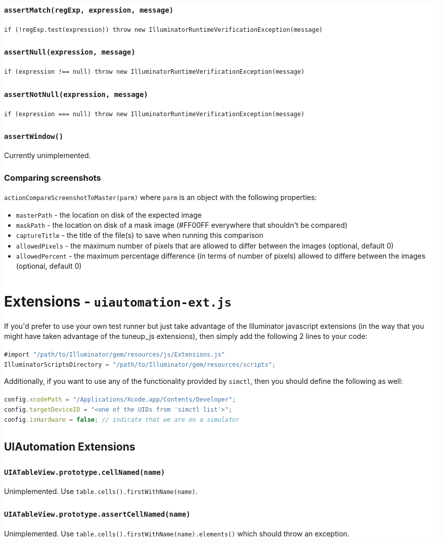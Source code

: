 ### `assertMatch(regExp, expression, message)`
`if (!regExp.test(expression)) throw new IlluminatorRuntimeVerificationException(message)`

### `assertNull(expression, message)`
`if (expression !== null) throw new IlluminatorRuntimeVerificationException(message)`

### `assertNotNull(expression, message)`
`if (expression === null) throw new IlluminatorRuntimeVerificationException(message)`

### `assertWindow()`
Currently unimplemented.

### Comparing screenshots
`actionCompareScreenshotToMaster(parm)` where `parm` is an object with the following properties:

* `masterPath` - the location on disk of the expected image
* `maskPath` - the location on disk of a mask image (#FF00FF everywhere that shouldn't be compared)
* `captureTitle` - the title of the file(s) to save when running this comparison
* `allowedPixels` - the maximum number of pixels that are allowed to differ between the images (optional, default 0)
* `allowedPercent` - the maximum percentage difference (in terms of number of pixels) allowed to differe between the images (optional, default 0)


Extensions - `uiautomation-ext.js`
==================================

If you'd prefer to use your own test runner but just take advantage of the Illuminator javascript extensions (in the way that you might have taken advantage of the tuneup_js extensions), then simply add the following 2 lines to your code:

```javascript
#import "/path/to/Illuminator/gem/resources/js/Extensions.js"
IlluminatorScriptsDirectory = "/path/to/Illuminator/gem/resources/scripts";
```

Additionally, if you want to use any of the functionality provided by `simctl`, then you should define the following as well:

```javascript
config.xcodePath = "/Applications/Xcode.app/Contents/Developer";
config.targetDeviceID = "<one of the UIDs from 'simctl list'>";
config.isHardware = false; // indicate that we are on a simulator
```


UIAutomation Extensions
-----------------------

### `UIATableView.prototype.cellNamed(name)`
Unimplemented.  Use `table.cells().firstWithName(name)`.

### `UIATableView.prototype.assertCellNamed(name)`
Unimplemented.  Use `table.cells().firstWithName(name).elements()` which should throw an exception.
